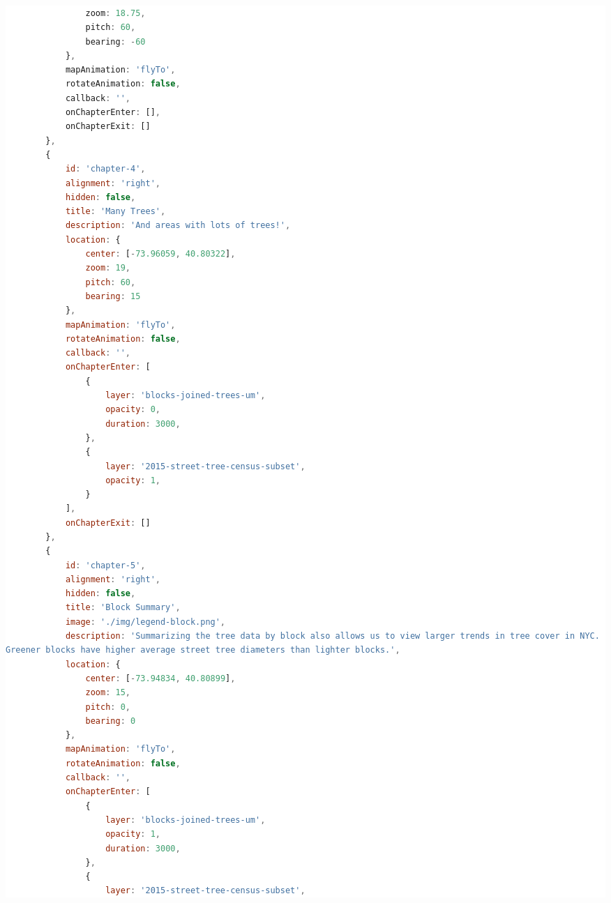 ```javascript
                zoom: 18.75,
                pitch: 60,
                bearing: -60
            },
            mapAnimation: 'flyTo',
            rotateAnimation: false,
            callback: '',
            onChapterEnter: [],
            onChapterExit: []
        },
        {
            id: 'chapter-4',
            alignment: 'right',
            hidden: false,
            title: 'Many Trees',
            description: 'And areas with lots of trees!',
            location: {
                center: [-73.96059, 40.80322],
                zoom: 19,
                pitch: 60,
                bearing: 15
            },
            mapAnimation: 'flyTo',
            rotateAnimation: false,
            callback: '',
            onChapterEnter: [
                {
                    layer: 'blocks-joined-trees-um',
                    opacity: 0,
                    duration: 3000,
                },
                {
                    layer: '2015-street-tree-census-subset',
                    opacity: 1,
                }
            ],
            onChapterExit: []
        },
        {
            id: 'chapter-5',
            alignment: 'right',
            hidden: false,
            title: 'Block Summary',
            image: './img/legend-block.png',
            description: 'Summarizing the tree data by block also allows us to view larger trends in tree cover in NYC. Greener blocks have higher average street tree diameters than lighter blocks.',
            location: {
                center: [-73.94834, 40.80899],
                zoom: 15,
                pitch: 0,
                bearing: 0
            },
            mapAnimation: 'flyTo',
            rotateAnimation: false,
            callback: '',
            onChapterEnter: [
                {
                    layer: 'blocks-joined-trees-um',
                    opacity: 1,
                    duration: 3000,
                },
                {
                    layer: '2015-street-tree-census-subset',
```

[SCROLLYTELLING]: images/webmap_2_00.gif
[FILESETUP]: images/webmap_2_01.png
[MAPBOXTEMPLATE]: images/webmap_2_02.png
[MBSTUDIOSTYLE]: images/webmap_2_03.png
[STYLEURL]: images/webmap_2_04.png
[TILESETID]: images/webmap_2_05.png
[DATARANGE]: images/webmap_2_06.png
[BLOCKSTYLE]: images/webmap_2_07.png
[TREESTYLE]: images/webmap_2_08.png
[STORYMAP]: images/webmap_2_09.png